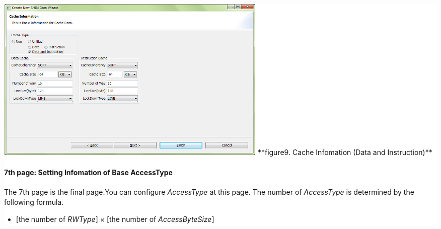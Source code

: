 <img src="pic/002_009.png" width="500" height="300">
**figure9. Cache Infomation (Data and Instruction)**
</center>


#### <a name="2_7_page">7th page: Setting Infomation of Base AccessType</a>

The 7th page is the final page.You can configure *AccessType* at this page.
The number of *AccessType* is determined by the following formula.

- [the number of *RWType*] × [the number of *AccessByteSize*]

<center>